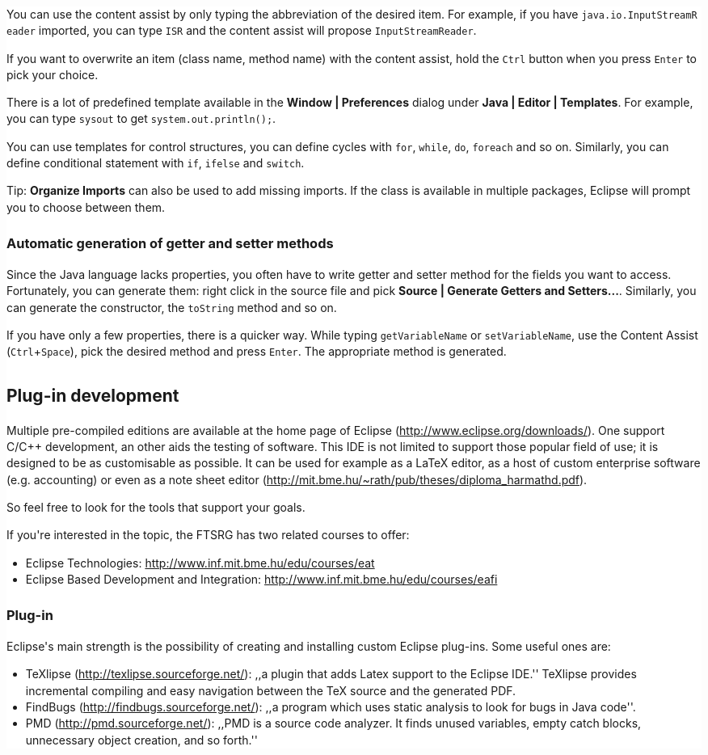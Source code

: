 You can use the content assist by only typing the abbreviation of the desired item. For example, if you have ``java.io.InputStreamReader`` imported, you can type ``ISR`` and the content assist will propose ``InputStreamReader``.

If you want to overwrite an item (class name, method name) with the content assist, hold the ``Ctrl`` button when you press ``Enter`` to pick your choice.

There is a lot of predefined template available in the **Window | Preferences** dialog under **Java | Editor | Templates**. For example, you can type ``sysout`` to get ``system.out.println();``.

You can use templates for control structures, you can define cycles with ``for``, ``while``, ``do``, ``foreach`` and so on. Similarly, you can define conditional statement with ``if``, ``ifelse`` and ``switch``.

Tip: **Organize Imports** can also be used to add missing imports. If the class is available in multiple packages, Eclipse will prompt you to choose between them.

### Automatic generation of getter and setter methods ###

Since the Java language lacks properties, you often have to write getter and setter method for the fields you want to access. Fortunately, you can generate them: right click in the source file and pick **Source | Generate Getters and Setters...**. Similarly, you can generate the constructor, the ``toString`` method and so on.

If you have only a few properties, there is a quicker way. While typing ``getVariableName`` or ``setVariableName``, use the Content Assist (``Ctrl``+``Space``), pick the desired method and press ``Enter``. The appropriate method is generated.

Plug-in development
-------------------

Multiple pre-compiled editions are available at the home page of Eclipse (<http://www.eclipse.org/downloads/>). One support C/C++ development, an other aids the testing of software. This IDE is not limited to support those popular field of use; it is designed to be as customisable as possible. It can be used for example as a LaTeX editor, as a host of custom enterprise software (e.g. accounting) or even as a note sheet editor (<http://mit.bme.hu/~rath/pub/theses/diploma_harmathd.pdf>).

So feel free to look for the tools that support your goals.

If you're interested in the topic, the FTSRG has two related courses to offer:

* Eclipse Technologies: <http://www.inf.mit.bme.hu/edu/courses/eat>
* Eclipse Based Development and Integration: <http://www.inf.mit.bme.hu/edu/courses/eafi>

### Plug-in ###

Eclipse's main strength is the possibility of creating and installing custom Eclipse plug-ins. Some useful ones are:

* TeXlipse (<http://texlipse.sourceforge.net/>): ,,a plugin that adds Latex support to the Eclipse IDE.'' TeXlipse provides incremental compiling and easy navigation between the TeX source and the generated PDF.
* FindBugs (<http://findbugs.sourceforge.net/>): ,,a program which uses static analysis to look for bugs in Java code''.
* PMD (<http://pmd.sourceforge.net/>): ,,PMD is a source code analyzer. It finds unused variables, empty catch blocks, unnecessary object creation, and so forth.''
